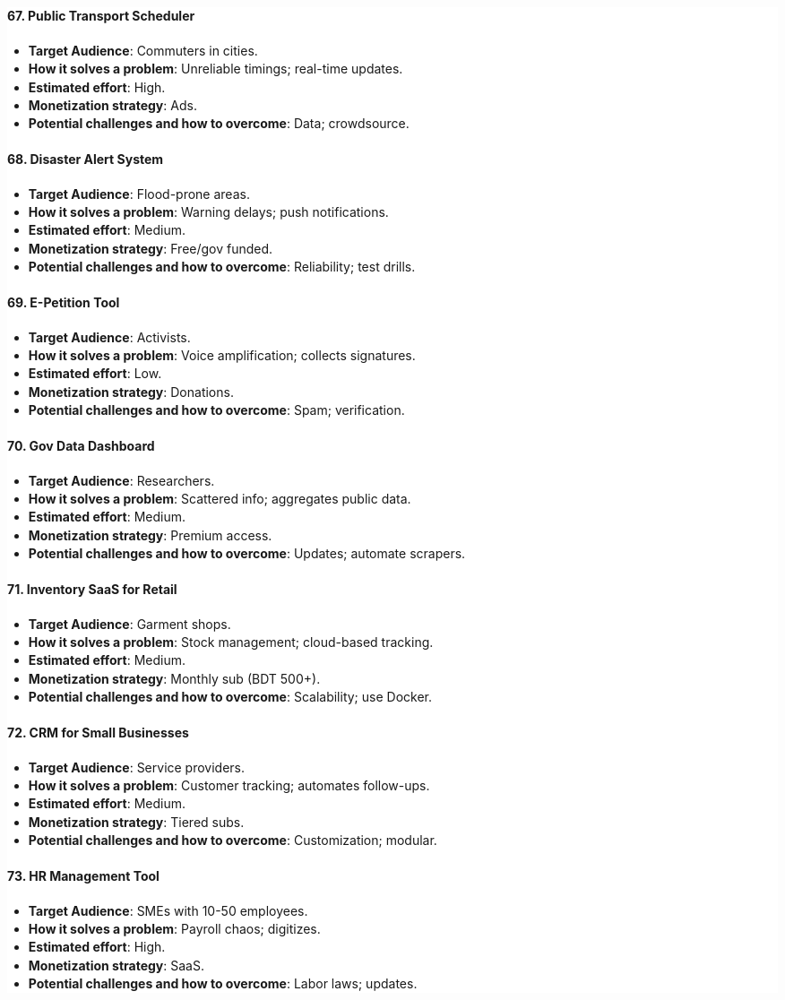 #### 67. Public Transport Scheduler

- **Target Audience**: Commuters in cities.
- **How it solves a problem**: Unreliable timings; real-time updates.
- **Estimated effort**: High.
- **Monetization strategy**: Ads.
- **Potential challenges and how to overcome**: Data; crowdsource.

#### 68. Disaster Alert System

- **Target Audience**: Flood-prone areas.
- **How it solves a problem**: Warning delays; push notifications.
- **Estimated effort**: Medium.
- **Monetization strategy**: Free/gov funded.
- **Potential challenges and how to overcome**: Reliability; test drills.

#### 69. E-Petition Tool

- **Target Audience**: Activists.
- **How it solves a problem**: Voice amplification; collects signatures.
- **Estimated effort**: Low.
- **Monetization strategy**: Donations.
- **Potential challenges and how to overcome**: Spam; verification.

#### 70. Gov Data Dashboard

- **Target Audience**: Researchers.
- **How it solves a problem**: Scattered info; aggregates public data.
- **Estimated effort**: Medium.
- **Monetization strategy**: Premium access.
- **Potential challenges and how to overcome**: Updates; automate scrapers.

#### 71. Inventory SaaS for Retail

- **Target Audience**: Garment shops.
- **How it solves a problem**: Stock management; cloud-based tracking.
- **Estimated effort**: Medium.
- **Monetization strategy**: Monthly sub (BDT 500+).
- **Potential challenges and how to overcome**: Scalability; use Docker.

#### 72. CRM for Small Businesses

- **Target Audience**: Service providers.
- **How it solves a problem**: Customer tracking; automates follow-ups.
- **Estimated effort**: Medium.
- **Monetization strategy**: Tiered subs.
- **Potential challenges and how to overcome**: Customization; modular.

#### 73. HR Management Tool

- **Target Audience**: SMEs with 10-50 employees.
- **How it solves a problem**: Payroll chaos; digitizes.
- **Estimated effort**: High.
- **Monetization strategy**: SaaS.
- **Potential challenges and how to overcome**: Labor laws; updates.
